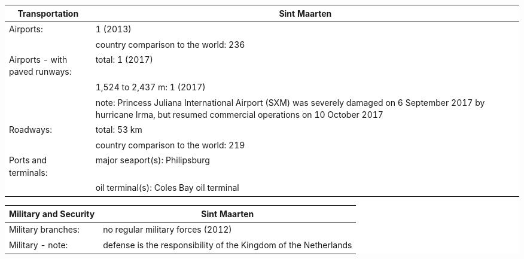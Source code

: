 | Transportation | Sint Maarten |
| --- | --- |
| Airports: | 1 (2013) |
| | country comparison to the world: 236 |
| Airports - with paved runways: | total: 1 (2017) |
| | 1,524 to 2,437 m: 1 (2017) |
| | note: Princess Juliana International Airport (SXM) was severely damaged on 6 September 2017 by hurricane Irma, but resumed commercial operations on 10 October 2017 |
| Roadways: | total: 53 km |
| | country comparison to the world: 219 |
| Ports and terminals: | major seaport(s): Philipsburg |
| | oil terminal(s): Coles Bay oil terminal |

| Military and Security | Sint Maarten |
| --- | --- |
| Military branches: | no regular military forces (2012) |
| Military - note: | defense is the responsibility of the Kingdom of the Netherlands |
